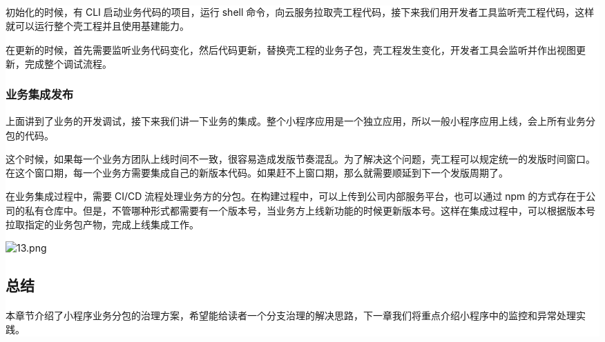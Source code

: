 初始化的时候，有 CLI 启动业务代码的项目，运行 shell 命令，向云服务拉取壳工程代码，接下来我们用开发者工具监听壳工程代码，这样就可以运行整个壳工程并且使用基建能力。

在更新的时候，首先需要监听业务代码变化，然后代码更新，替换壳工程的业务子包，壳工程发生变化，开发者工具会监听并作出视图更新，完成整个调试流程。

### 业务集成发布

上面讲到了业务的开发调试，接下来我们讲一下业务的集成。整个小程序应用是一个独立应用，所以一般小程序应用上线，会上所有业务分包的代码。

这个时候，如果每一个业务方团队上线时间不一致，很容易造成发版节奏混乱。为了解决这个问题，壳工程可以规定统一的发版时间窗口。在这个窗口期，每一个业务方需要集成自己的新版本代码。如果赶不上窗口期，那么就需要顺延到下一个发版周期了。

在业务集成过程中，需要 CI/CD 流程处理业务方的分包。在构建过程中，可以上传到公司内部服务平台，也可以通过 npm 的方式存在于公司的私有仓库中。但是，不管哪种形式都需要有一个版本号，当业务方上线新功能的时候更新版本号。这样在集成过程中，可以根据版本号拉取指定的业务包产物，完成上线集成工作。

![13.png](https://p6-juejin.byteimg.com/tos-cn-i-k3u1fbpfcp/a5cfaae1226142418e24c6ef209a5cfd~tplv-k3u1fbpfcp-jj-mark:1600:0:0:0:q75.image#?w=1212&h=602&s=56324&e=png&b=ffffff)

总结
--

本章节介绍了小程序业务分包的治理方案，希望能给读者一个分支治理的解决思路，下一章我们将重点介绍小程序中的监控和异常处理实践。